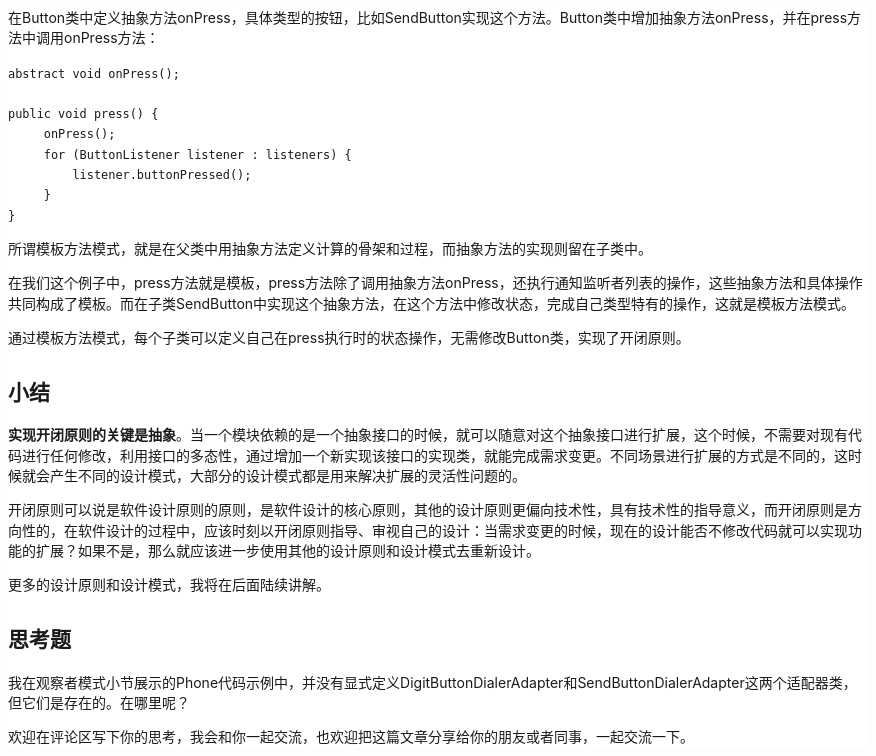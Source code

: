 在Button类中定义抽象方法onPress，具体类型的按钮，比如SendButton实现这个方法。Button类中增加抽象方法onPress，并在press方法中调用onPress方法：

```
abstract void onPress();

public void press() {
     onPress();
     for (ButtonListener listener : listeners) {
         listener.buttonPressed();
     }
}
```

所谓模板方法模式，就是在父类中用抽象方法定义计算的骨架和过程，而抽象方法的实现则留在子类中。

在我们这个例子中，press方法就是模板，press方法除了调用抽象方法onPress，还执行通知监听者列表的操作，这些抽象方法和具体操作共同构成了模板。而在子类SendButton中实现这个抽象方法，在这个方法中修改状态，完成自己类型特有的操作，这就是模板方法模式。

通过模板方法模式，每个子类可以定义自己在press执行时的状态操作，无需修改Button类，实现了开闭原则。

## 小结

**实现开闭原则的关键是抽象**。当一个模块依赖的是一个抽象接口的时候，就可以随意对这个抽象接口进行扩展，这个时候，不需要对现有代码进行任何修改，利用接口的多态性，通过增加一个新实现该接口的实现类，就能完成需求变更。不同场景进行扩展的方式是不同的，这时候就会产生不同的设计模式，大部分的设计模式都是用来解决扩展的灵活性问题的。

开闭原则可以说是软件设计原则的原则，是软件设计的核心原则，其他的设计原则更偏向技术性，具有技术性的指导意义，而开闭原则是方向性的，在软件设计的过程中，应该时刻以开闭原则指导、审视自己的设计：当需求变更的时候，现在的设计能否不修改代码就可以实现功能的扩展？如果不是，那么就应该进一步使用其他的设计原则和设计模式去重新设计。

更多的设计原则和设计模式，我将在后面陆续讲解。

## 思考题

我在观察者模式小节展示的Phone代码示例中，并没有显式定义DigitButtonDialerAdapter和SendButtonDialerAdapter这两个适配器类，但它们是存在的。在哪里呢？

欢迎在评论区写下你的思考，我会和你一起交流，也欢迎把这篇文章分享给你的朋友或者同事，一起交流一下。

